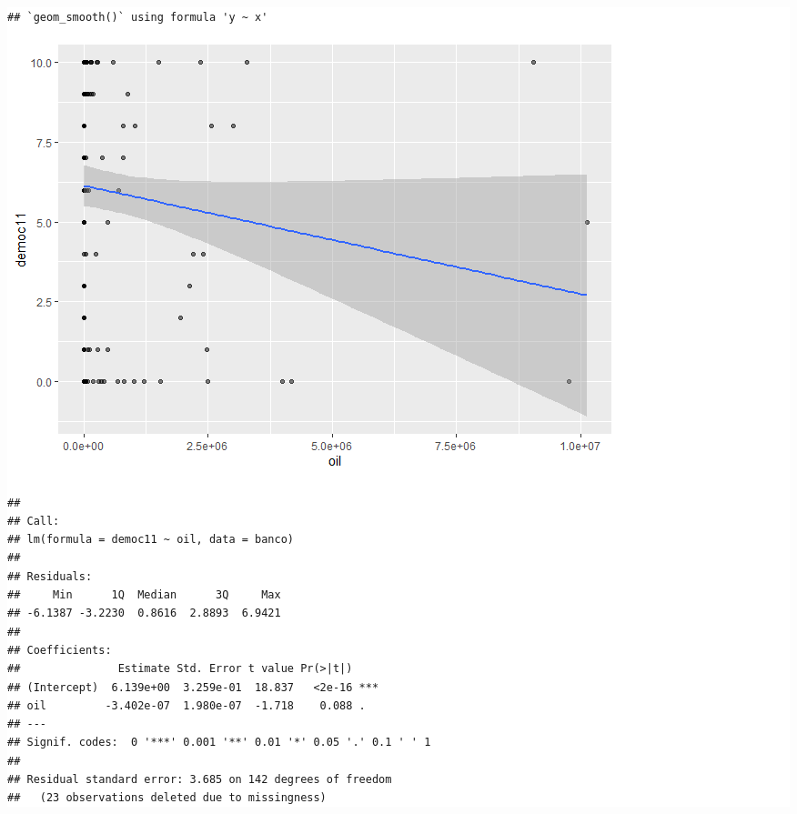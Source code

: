 
    ## `geom_smooth()` using formula 'y ~ x'

![](Exercicio_5_files/figure-gfm/unnamed-chunk-11-1.png)

    ## 
    ## Call:
    ## lm(formula = democ11 ~ oil, data = banco)
    ## 
    ## Residuals:
    ##     Min      1Q  Median      3Q     Max 
    ## -6.1387 -3.2230  0.8616  2.8893  6.9421 
    ## 
    ## Coefficients:
    ##               Estimate Std. Error t value Pr(>|t|)    
    ## (Intercept)  6.139e+00  3.259e-01  18.837   <2e-16 ***
    ## oil         -3.402e-07  1.980e-07  -1.718    0.088 .  
    ## ---
    ## Signif. codes:  0 '***' 0.001 '**' 0.01 '*' 0.05 '.' 0.1 ' ' 1
    ## 
    ## Residual standard error: 3.685 on 142 degrees of freedom
    ##   (23 observations deleted due to missingness)
